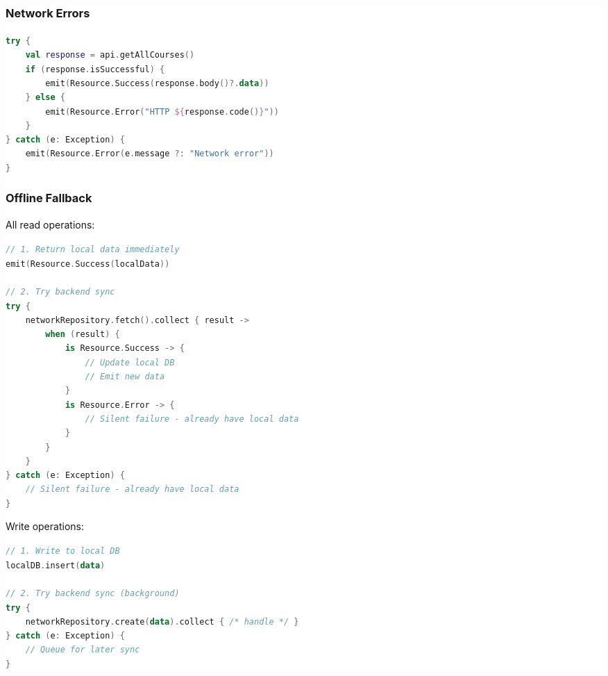 ### Network Errors

```kotlin
try {
    val response = api.getAllCourses()
    if (response.isSuccessful) {
        emit(Resource.Success(response.body()?.data))
    } else {
        emit(Resource.Error("HTTP ${response.code()}"))
    }
} catch (e: Exception) {
    emit(Resource.Error(e.message ?: "Network error"))
}
```

### Offline Fallback

All read operations:
```kotlin
// 1. Return local data immediately
emit(Resource.Success(localData))

// 2. Try backend sync
try {
    networkRepository.fetch().collect { result ->
        when (result) {
            is Resource.Success -> {
                // Update local DB
                // Emit new data
            }
            is Resource.Error -> {
                // Silent failure - already have local data
            }
        }
    }
} catch (e: Exception) {
    // Silent failure - already have local data
}
```

Write operations:
```kotlin
// 1. Write to local DB
localDB.insert(data)

// 2. Try backend sync (background)
try {
    networkRepository.create(data).collect { /* handle */ }
} catch (e: Exception) {
    // Queue for later sync
}
```
